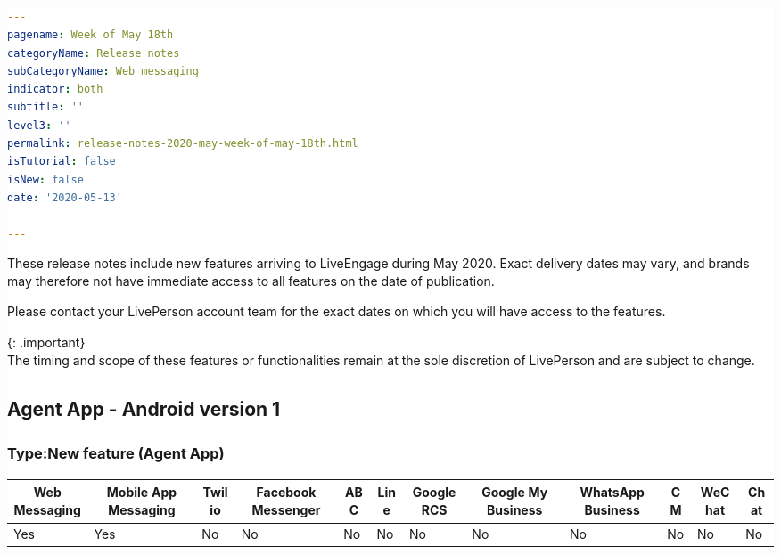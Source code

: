 ```yaml
---
pagename: Week of May 18th 
categoryName: Release notes
subCategoryName: Web messaging
indicator: both
subtitle: ''
level3: ''
permalink: release-notes-2020-may-week-of-may-18th.html
isTutorial: false
isNew: false
date: '2020-05-13'

---
```


These release notes include new features arriving to LiveEngage during May 2020. Exact delivery dates may vary, and brands may therefore not have immediate access to all features on the date of publication.

Please contact your LivePerson account team for the exact dates on which you will have access to the features.

{: .important}  
The timing and scope of these features or functionalities remain at the sole discretion of LivePerson and are subject to change.

## Agent App - Android version 1
### Type:New feature (Agent App)
<div class="tablecontainer">
<table class="releasenotes">
<thead>
<tr class="categoryrow">
<th>Web Messaging</th>
<th>Mobile App Messaging</th>
<th>Twilio</th>
<th>Facebook Messenger</th>
<th>ABC</th>
<th>Line</th>
<th>Google RCS</th>
<th>Google My Business</th>
<th>WhatsApp Business</th>
<th>CM</th>
<th>WeChat</th>
<th>Chat</th>
</tr>
</thead>
<tbody>
<tr>
<td>Yes</td>
<td>Yes</td>
<td>No</td>
<td>No</td>
<td>No</td>
<td>No</td>
<td>No</td>
<td>No</td>
<td>No</td>
<td>No</td>
<td>No</td>
<td>No</td>
</tr>
</tbody>